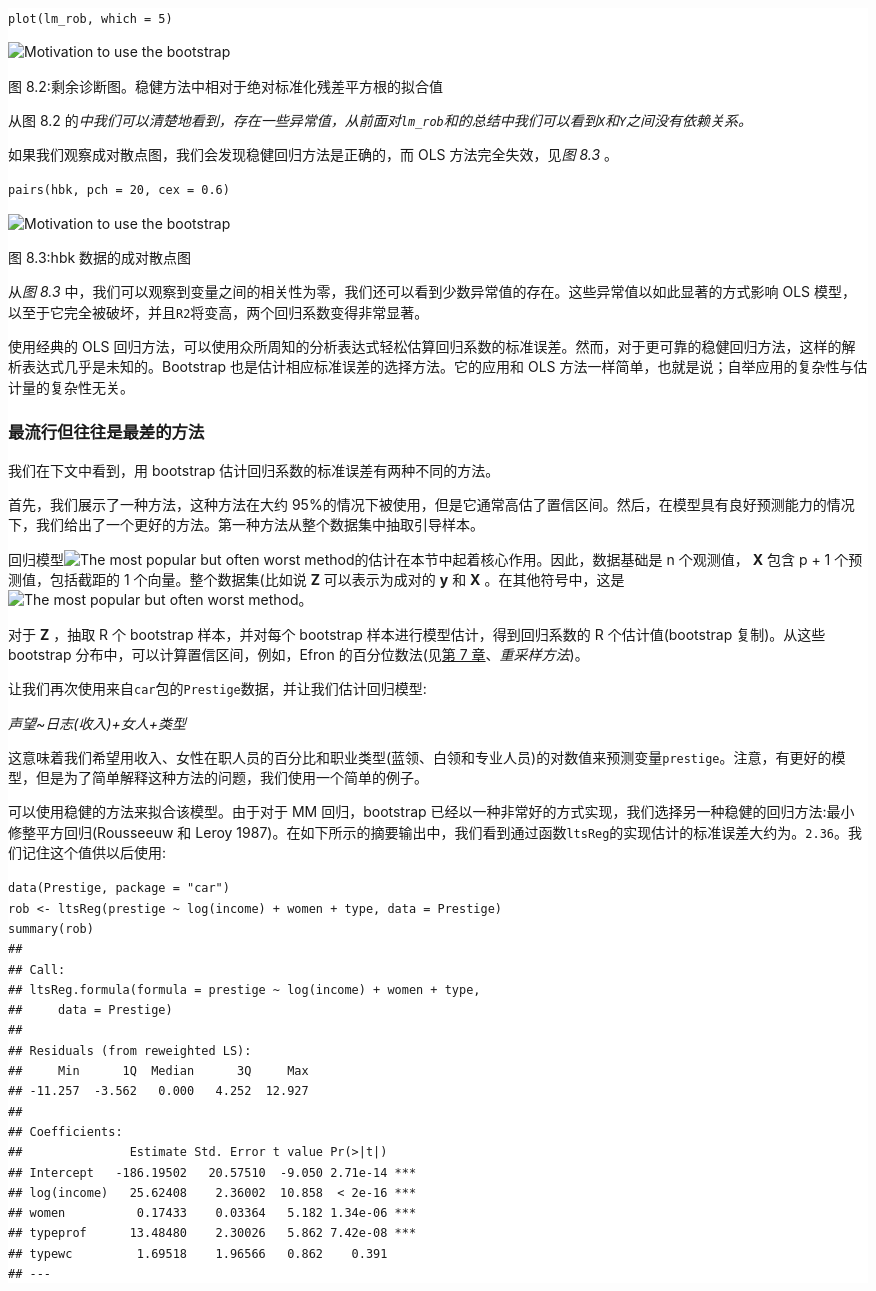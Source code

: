 ```
plot(lm_rob, which = 5)

```

![Motivation to use the bootstrap](Images/B05113_08_02.jpg)

图 8.2:剩余诊断图。稳健方法中相对于绝对标准化残差平方根的拟合值

从图 8.2 的*中我们可以清楚地看到，存在一些异常值，从前面对`lm_rob`和的总结中我们可以看到`X`和`Y`之间没有依赖关系。*

如果我们观察成对散点图，我们会发现稳健回归方法是正确的，而 OLS 方法完全失效，见*图 8.3* 。

```
pairs(hbk, pch = 20, cex = 0.6)

```

![Motivation to use the bootstrap](Images/B05113_08_03.jpg)

图 8.3:hbk 数据的成对散点图

从*图 8.3* 中，我们可以观察到变量之间的相关性为零，我们还可以看到少数异常值的存在。这些异常值以如此显著的方式影响 OLS 模型，以至于它完全被破坏，并且`R2`将变高，两个回归系数变得非常显著。

使用经典的 OLS 回归方法，可以使用众所周知的分析表达式轻松估算回归系数的标准误差。然而，对于更可靠的稳健回归方法，这样的解析表达式几乎是未知的。Bootstrap 也是估计相应标准误差的选择方法。它的应用和 OLS 方法一样简单，也就是说；自举应用的复杂性与估计量的复杂性无关。

### 最流行但往往是最差的方法

我们在下文中看到，用 bootstrap 估计回归系数的标准误差有两种不同的方法。

首先，我们展示了一种方法，这种方法在大约 95%的情况下被使用，但是它通常高估了置信区间。然后，在模型具有良好预测能力的情况下，我们给出了一个更好的方法。第一种方法从整个数据集中抽取引导样本。

回归模型![The most popular but often worst method](Images/B05113_08_21.jpg)的估计在本节中起着核心作用。因此，数据基础是 n 个观测值， **X** 包含 p + 1 个预测值，包括截距的 1 个向量。整个数据集(比如说 **Z** 可以表示为成对的 **y** 和 **X** 。在其他符号中，这是![The most popular but often worst method](Images/B05113_08_22.jpg)。

对于 **Z** ，抽取 R 个 bootstrap 样本，并对每个 bootstrap 样本进行模型估计，得到回归系数的 R 个估计值(bootstrap 复制)。从这些 bootstrap 分布中，可以计算置信区间，例如，Efron 的百分位数法(见[第 7 章](ch07.xhtml "Chapter 7. Resampling Methods")、*重采样方法*)。

让我们再次使用来自`car`包的`Prestige`数据，并让我们估计回归模型:

*声望~日志(收入)+女人+类型*

这意味着我们希望用收入、女性在职人员的百分比和职业类型(蓝领、白领和专业人员)的对数值来预测变量`prestige`。注意，有更好的模型，但是为了简单解释这种方法的问题，我们使用一个简单的例子。

可以使用稳健的方法来拟合该模型。由于对于 MM 回归，bootstrap 已经以一种非常好的方式实现，我们选择另一种稳健的回归方法:最小修整平方回归(Rousseeuw 和 Leroy 1987)。在如下所示的摘要输出中，我们看到通过函数`ltsReg`的实现估计的标准误差大约为。`2.36`。我们记住这个值供以后使用:

```
data(Prestige, package = "car")
rob <- ltsReg(prestige ~ log(income) + women + type, data = Prestige)
summary(rob)
##
## Call:
## ltsReg.formula(formula = prestige ~ log(income) + women + type,
##     data = Prestige)
##
## Residuals (from reweighted LS):
##     Min      1Q  Median      3Q     Max
## -11.257  -3.562   0.000   4.252  12.927
##
## Coefficients:
##               Estimate Std. Error t value Pr(>|t|)
## Intercept   -186.19502   20.57510  -9.050 2.71e-14 ***
## log(income)   25.62408    2.36002  10.858  < 2e-16 ***
## women          0.17433    0.03364   5.182 1.34e-06 ***
## typeprof      13.48480    2.30026   5.862 7.42e-08 ***
## typewc         1.69518    1.96566   0.862    0.391
## ---
```